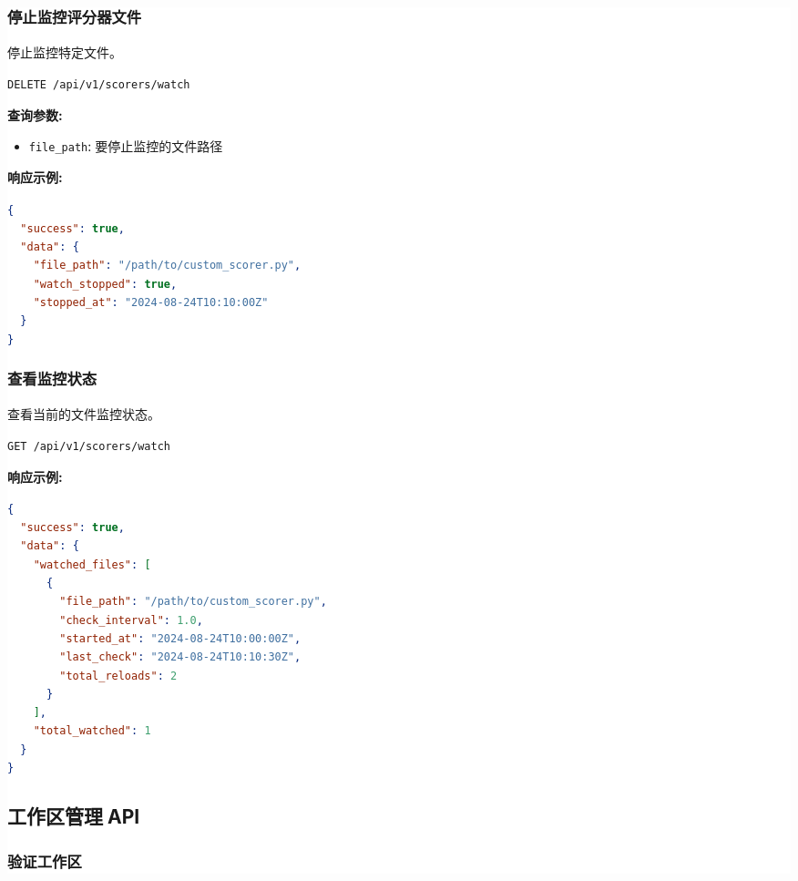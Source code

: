 ### 停止监控评分器文件

停止监控特定文件。

```http
DELETE /api/v1/scorers/watch
```

**查询参数:**
- `file_path`: 要停止监控的文件路径

**响应示例:**

```json
{
  "success": true,
  "data": {
    "file_path": "/path/to/custom_scorer.py",
    "watch_stopped": true,
    "stopped_at": "2024-08-24T10:10:00Z"
  }
}
```

### 查看监控状态

查看当前的文件监控状态。

```http
GET /api/v1/scorers/watch
```

**响应示例:**

```json
{
  "success": true,
  "data": {
    "watched_files": [
      {
        "file_path": "/path/to/custom_scorer.py",
        "check_interval": 1.0,
        "started_at": "2024-08-24T10:00:00Z",
        "last_check": "2024-08-24T10:10:30Z",
        "total_reloads": 2
      }
    ],
    "total_watched": 1
  }
}
```

## 工作区管理 API

### 验证工作区
